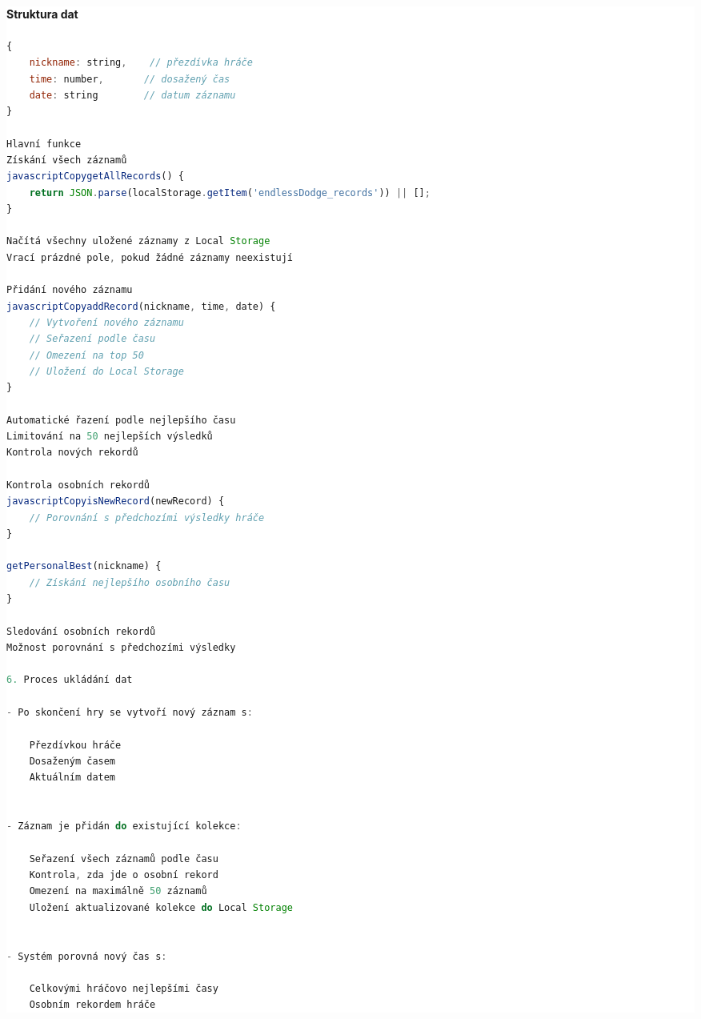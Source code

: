 #### Struktura dat
```javascript
{
    nickname: string,    // přezdívka hráče
    time: number,       // dosažený čas
    date: string        // datum záznamu
}

Hlavní funkce
Získání všech záznamů
javascriptCopygetAllRecords() {
    return JSON.parse(localStorage.getItem('endlessDodge_records')) || [];
}

Načítá všechny uložené záznamy z Local Storage
Vrací prázdné pole, pokud žádné záznamy neexistují

Přidání nového záznamu
javascriptCopyaddRecord(nickname, time, date) {
    // Vytvoření nového záznamu
    // Seřazení podle času
    // Omezení na top 50
    // Uložení do Local Storage
}

Automatické řazení podle nejlepšího času
Limitování na 50 nejlepších výsledků
Kontrola nových rekordů

Kontrola osobních rekordů
javascriptCopyisNewRecord(newRecord) {
    // Porovnání s předchozími výsledky hráče
}

getPersonalBest(nickname) {
    // Získání nejlepšího osobního času
}

Sledování osobních rekordů
Možnost porovnání s předchozími výsledky

6. Proces ukládání dat

- Po skončení hry se vytvoří nový záznam s:

    Přezdívkou hráče
    Dosaženým časem
    Aktuálním datem


- Záznam je přidán do existující kolekce:

    Seřazení všech záznamů podle času
    Kontrola, zda jde o osobní rekord
    Omezení na maximálně 50 záznamů
    Uložení aktualizované kolekce do Local Storage


- Systém porovná nový čas s:

    Celkovými hráčovo nejlepšími časy
    Osobním rekordem hráče

```